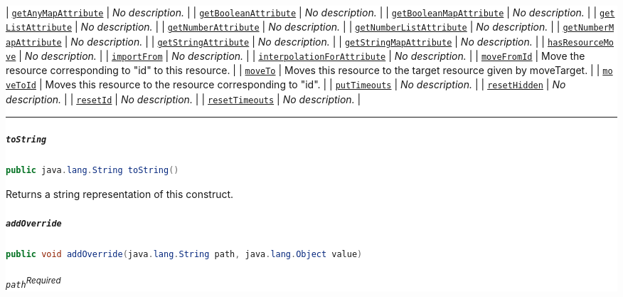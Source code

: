 | <code><a href="#@cdktf/provider-azuread.accessPackage.AccessPackage.getAnyMapAttribute">getAnyMapAttribute</a></code> | *No description.* |
| <code><a href="#@cdktf/provider-azuread.accessPackage.AccessPackage.getBooleanAttribute">getBooleanAttribute</a></code> | *No description.* |
| <code><a href="#@cdktf/provider-azuread.accessPackage.AccessPackage.getBooleanMapAttribute">getBooleanMapAttribute</a></code> | *No description.* |
| <code><a href="#@cdktf/provider-azuread.accessPackage.AccessPackage.getListAttribute">getListAttribute</a></code> | *No description.* |
| <code><a href="#@cdktf/provider-azuread.accessPackage.AccessPackage.getNumberAttribute">getNumberAttribute</a></code> | *No description.* |
| <code><a href="#@cdktf/provider-azuread.accessPackage.AccessPackage.getNumberListAttribute">getNumberListAttribute</a></code> | *No description.* |
| <code><a href="#@cdktf/provider-azuread.accessPackage.AccessPackage.getNumberMapAttribute">getNumberMapAttribute</a></code> | *No description.* |
| <code><a href="#@cdktf/provider-azuread.accessPackage.AccessPackage.getStringAttribute">getStringAttribute</a></code> | *No description.* |
| <code><a href="#@cdktf/provider-azuread.accessPackage.AccessPackage.getStringMapAttribute">getStringMapAttribute</a></code> | *No description.* |
| <code><a href="#@cdktf/provider-azuread.accessPackage.AccessPackage.hasResourceMove">hasResourceMove</a></code> | *No description.* |
| <code><a href="#@cdktf/provider-azuread.accessPackage.AccessPackage.importFrom">importFrom</a></code> | *No description.* |
| <code><a href="#@cdktf/provider-azuread.accessPackage.AccessPackage.interpolationForAttribute">interpolationForAttribute</a></code> | *No description.* |
| <code><a href="#@cdktf/provider-azuread.accessPackage.AccessPackage.moveFromId">moveFromId</a></code> | Move the resource corresponding to "id" to this resource. |
| <code><a href="#@cdktf/provider-azuread.accessPackage.AccessPackage.moveTo">moveTo</a></code> | Moves this resource to the target resource given by moveTarget. |
| <code><a href="#@cdktf/provider-azuread.accessPackage.AccessPackage.moveToId">moveToId</a></code> | Moves this resource to the resource corresponding to "id". |
| <code><a href="#@cdktf/provider-azuread.accessPackage.AccessPackage.putTimeouts">putTimeouts</a></code> | *No description.* |
| <code><a href="#@cdktf/provider-azuread.accessPackage.AccessPackage.resetHidden">resetHidden</a></code> | *No description.* |
| <code><a href="#@cdktf/provider-azuread.accessPackage.AccessPackage.resetId">resetId</a></code> | *No description.* |
| <code><a href="#@cdktf/provider-azuread.accessPackage.AccessPackage.resetTimeouts">resetTimeouts</a></code> | *No description.* |

---

##### `toString` <a name="toString" id="@cdktf/provider-azuread.accessPackage.AccessPackage.toString"></a>

```java
public java.lang.String toString()
```

Returns a string representation of this construct.

##### `addOverride` <a name="addOverride" id="@cdktf/provider-azuread.accessPackage.AccessPackage.addOverride"></a>

```java
public void addOverride(java.lang.String path, java.lang.Object value)
```

###### `path`<sup>Required</sup> <a name="path" id="@cdktf/provider-azuread.accessPackage.AccessPackage.addOverride.parameter.path"></a>
